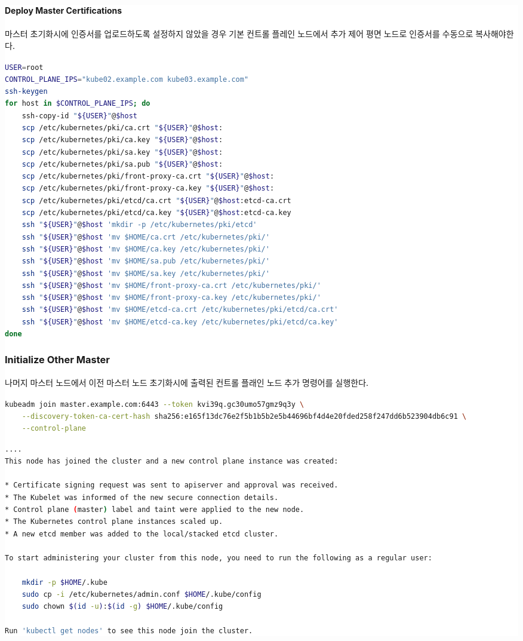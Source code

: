 #### Deploy Master Certifications

마스터 초기화시에 인증서를 업로드하도록 설정하지 않았을 경우 기본 컨트롤 플레인 노드에서 추가 제어 평면 노드로 인증서를 수동으로 복사해야한다.

```bash
USER=root
CONTROL_PLANE_IPS="kube02.example.com kube03.example.com"
ssh-keygen
for host in $CONTROL_PLANE_IPS; do
    ssh-copy-id "${USER}"@$host
    scp /etc/kubernetes/pki/ca.crt "${USER}"@$host:
    scp /etc/kubernetes/pki/ca.key "${USER}"@$host:
    scp /etc/kubernetes/pki/sa.key "${USER}"@$host:
    scp /etc/kubernetes/pki/sa.pub "${USER}"@$host:
    scp /etc/kubernetes/pki/front-proxy-ca.crt "${USER}"@$host:
    scp /etc/kubernetes/pki/front-proxy-ca.key "${USER}"@$host:
    scp /etc/kubernetes/pki/etcd/ca.crt "${USER}"@$host:etcd-ca.crt
    scp /etc/kubernetes/pki/etcd/ca.key "${USER}"@$host:etcd-ca.key
    ssh "${USER}"@$host 'mkdir -p /etc/kubernetes/pki/etcd'
    ssh "${USER}"@$host 'mv $HOME/ca.crt /etc/kubernetes/pki/'
    ssh "${USER}"@$host 'mv $HOME/ca.key /etc/kubernetes/pki/'
    ssh "${USER}"@$host 'mv $HOME/sa.pub /etc/kubernetes/pki/'
    ssh "${USER}"@$host 'mv $HOME/sa.key /etc/kubernetes/pki/'
    ssh "${USER}"@$host 'mv $HOME/front-proxy-ca.crt /etc/kubernetes/pki/'
    ssh "${USER}"@$host 'mv $HOME/front-proxy-ca.key /etc/kubernetes/pki/'
    ssh "${USER}"@$host 'mv $HOME/etcd-ca.crt /etc/kubernetes/pki/etcd/ca.crt'
    ssh "${USER}"@$host 'mv $HOME/etcd-ca.key /etc/kubernetes/pki/etcd/ca.key'
done
```

### Initialize Other Master

나머지 마스터 노드에서 이전 마스터 노드 초기화시에 출력된 컨트롤 플래인 노드 추가 명령어를 실행한다.

```bash
kubeadm join master.example.com:6443 --token kvi39q.gc30umo57gmz9q3y \
    --discovery-token-ca-cert-hash sha256:e165f13dc76e2f5b1b5b2e5b44696bf4d4e20fded258f247dd6b523904db6c91 \
    --control-plane
```

```bash
....
This node has joined the cluster and a new control plane instance was created:

* Certificate signing request was sent to apiserver and approval was received.
* The Kubelet was informed of the new secure connection details.
* Control plane (master) label and taint were applied to the new node.
* The Kubernetes control plane instances scaled up.
* A new etcd member was added to the local/stacked etcd cluster.

To start administering your cluster from this node, you need to run the following as a regular user:

	mkdir -p $HOME/.kube
	sudo cp -i /etc/kubernetes/admin.conf $HOME/.kube/config
	sudo chown $(id -u):$(id -g) $HOME/.kube/config

Run 'kubectl get nodes' to see this node join the cluster.
```
